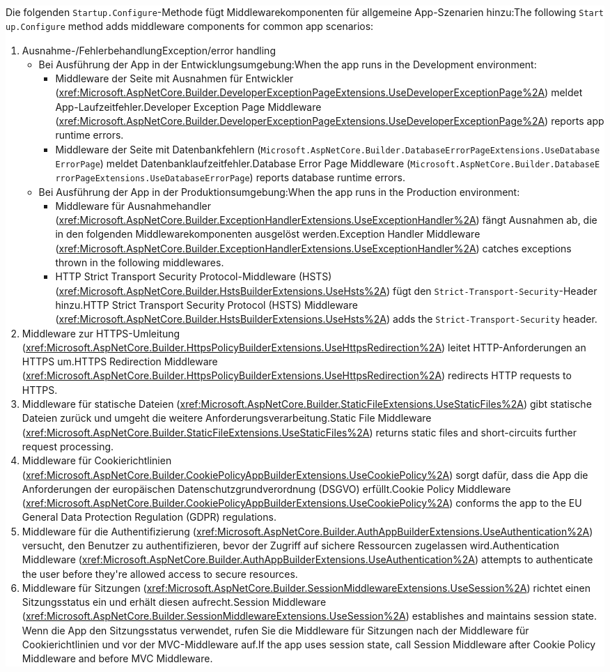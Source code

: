 <span data-ttu-id="0fa76-377">Die folgenden `Startup.Configure`-Methode fügt Middlewarekomponenten für allgemeine App-Szenarien hinzu:</span><span class="sxs-lookup"><span data-stu-id="0fa76-377">The following `Startup.Configure` method adds middleware components for common app scenarios:</span></span>

1. <span data-ttu-id="0fa76-378">Ausnahme-/Fehlerbehandlung</span><span class="sxs-lookup"><span data-stu-id="0fa76-378">Exception/error handling</span></span>
   * <span data-ttu-id="0fa76-379">Bei Ausführung der App in der Entwicklungsumgebung:</span><span class="sxs-lookup"><span data-stu-id="0fa76-379">When the app runs in the Development environment:</span></span>
     * <span data-ttu-id="0fa76-380">Middleware der Seite mit Ausnahmen für Entwickler (<xref:Microsoft.AspNetCore.Builder.DeveloperExceptionPageExtensions.UseDeveloperExceptionPage%2A>) meldet App-Laufzeitfehler.</span><span class="sxs-lookup"><span data-stu-id="0fa76-380">Developer Exception Page Middleware (<xref:Microsoft.AspNetCore.Builder.DeveloperExceptionPageExtensions.UseDeveloperExceptionPage%2A>) reports app runtime errors.</span></span>
     * <span data-ttu-id="0fa76-381">Middleware der Seite mit Datenbankfehlern (`Microsoft.AspNetCore.Builder.DatabaseErrorPageExtensions.UseDatabaseErrorPage`) meldet Datenbanklaufzeitfehler.</span><span class="sxs-lookup"><span data-stu-id="0fa76-381">Database Error Page Middleware (`Microsoft.AspNetCore.Builder.DatabaseErrorPageExtensions.UseDatabaseErrorPage`) reports database runtime errors.</span></span>
   * <span data-ttu-id="0fa76-382">Bei Ausführung der App in der Produktionsumgebung:</span><span class="sxs-lookup"><span data-stu-id="0fa76-382">When the app runs in the Production environment:</span></span>
     * <span data-ttu-id="0fa76-383">Middleware für Ausnahmehandler (<xref:Microsoft.AspNetCore.Builder.ExceptionHandlerExtensions.UseExceptionHandler%2A>) fängt Ausnahmen ab, die in den folgenden Middlewarekomponenten ausgelöst werden.</span><span class="sxs-lookup"><span data-stu-id="0fa76-383">Exception Handler Middleware (<xref:Microsoft.AspNetCore.Builder.ExceptionHandlerExtensions.UseExceptionHandler%2A>) catches exceptions thrown in the following middlewares.</span></span>
     * <span data-ttu-id="0fa76-384">HTTP Strict Transport Security Protocol-Middleware (HSTS) (<xref:Microsoft.AspNetCore.Builder.HstsBuilderExtensions.UseHsts%2A>) fügt den `Strict-Transport-Security`-Header hinzu.</span><span class="sxs-lookup"><span data-stu-id="0fa76-384">HTTP Strict Transport Security Protocol (HSTS) Middleware (<xref:Microsoft.AspNetCore.Builder.HstsBuilderExtensions.UseHsts%2A>) adds the `Strict-Transport-Security` header.</span></span>
1. <span data-ttu-id="0fa76-385">Middleware zur HTTPS-Umleitung (<xref:Microsoft.AspNetCore.Builder.HttpsPolicyBuilderExtensions.UseHttpsRedirection%2A>) leitet HTTP-Anforderungen an HTTPS um.</span><span class="sxs-lookup"><span data-stu-id="0fa76-385">HTTPS Redirection Middleware (<xref:Microsoft.AspNetCore.Builder.HttpsPolicyBuilderExtensions.UseHttpsRedirection%2A>) redirects HTTP requests to HTTPS.</span></span>
1. <span data-ttu-id="0fa76-386">Middleware für statische Dateien (<xref:Microsoft.AspNetCore.Builder.StaticFileExtensions.UseStaticFiles%2A>) gibt statische Dateien zurück und umgeht die weitere Anforderungsverarbeitung.</span><span class="sxs-lookup"><span data-stu-id="0fa76-386">Static File Middleware (<xref:Microsoft.AspNetCore.Builder.StaticFileExtensions.UseStaticFiles%2A>) returns static files and short-circuits further request processing.</span></span>
1. <span data-ttu-id="0fa76-387">Middleware für Cookierichtlinien (<xref:Microsoft.AspNetCore.Builder.CookiePolicyAppBuilderExtensions.UseCookiePolicy%2A>) sorgt dafür, dass die App die Anforderungen der europäischen Datenschutzgrundverordnung (DSGVO) erfüllt.</span><span class="sxs-lookup"><span data-stu-id="0fa76-387">Cookie Policy Middleware (<xref:Microsoft.AspNetCore.Builder.CookiePolicyAppBuilderExtensions.UseCookiePolicy%2A>) conforms the app to the EU General Data Protection Regulation (GDPR) regulations.</span></span>
1. <span data-ttu-id="0fa76-388">Middleware für die Authentifizierung (<xref:Microsoft.AspNetCore.Builder.AuthAppBuilderExtensions.UseAuthentication%2A>) versucht, den Benutzer zu authentifizieren, bevor der Zugriff auf sichere Ressourcen zugelassen wird.</span><span class="sxs-lookup"><span data-stu-id="0fa76-388">Authentication Middleware (<xref:Microsoft.AspNetCore.Builder.AuthAppBuilderExtensions.UseAuthentication%2A>) attempts to authenticate the user before they're allowed access to secure resources.</span></span>
1. <span data-ttu-id="0fa76-389">Middleware für Sitzungen (<xref:Microsoft.AspNetCore.Builder.SessionMiddlewareExtensions.UseSession%2A>) richtet einen Sitzungsstatus ein und erhält diesen aufrecht.</span><span class="sxs-lookup"><span data-stu-id="0fa76-389">Session Middleware (<xref:Microsoft.AspNetCore.Builder.SessionMiddlewareExtensions.UseSession%2A>) establishes and maintains session state.</span></span> <span data-ttu-id="0fa76-390">Wenn die App den Sitzungsstatus verwendet, rufen Sie die Middleware für Sitzungen nach der Middleware für Cookierichtlinien und vor der MVC-Middleware auf.</span><span class="sxs-lookup"><span data-stu-id="0fa76-390">If the app uses session state, call Session Middleware after Cookie Policy Middleware and before MVC Middleware.</span></span>